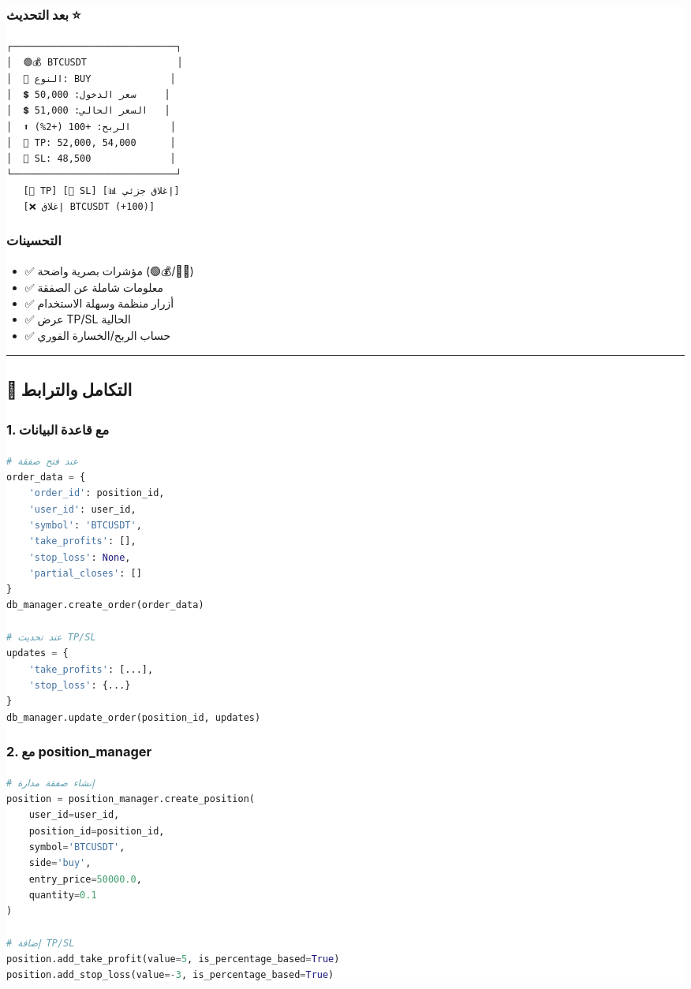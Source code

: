 ### بعد التحديث ⭐
```
┌─────────────────────────────┐
│  🟢💰 BTCUSDT                │
│  🔄 النوع: BUY              │
│  💲 سعر الدخول: 50,000     │
│  💲 السعر الحالي: 51,000   │
│  ⬆️ الربح: +100 (+2%)       │
│  🎯 TP: 52,000, 54,000      │
│  🛑 SL: 48,500              │
└─────────────────────────────┘
   [🎯 TP] [🛑 SL] [📊 إغلاق جزئي]
   [❌ إغلاق BTCUSDT (+100)]
```

### التحسينات
- ✅ مؤشرات بصرية واضحة (🟢💰/🔴💸)
- ✅ معلومات شاملة عن الصفقة
- ✅ أزرار منظمة وسهلة الاستخدام
- ✅ عرض TP/SL الحالية
- ✅ حساب الربح/الخسارة الفوري

---

## 🔧 التكامل والترابط

### 1. مع قاعدة البيانات
```python
# عند فتح صفقة
order_data = {
    'order_id': position_id,
    'user_id': user_id,
    'symbol': 'BTCUSDT',
    'take_profits': [],
    'stop_loss': None,
    'partial_closes': []
}
db_manager.create_order(order_data)

# عند تحديث TP/SL
updates = {
    'take_profits': [...],
    'stop_loss': {...}
}
db_manager.update_order(position_id, updates)
```

### 2. مع position_manager
```python
# إنشاء صفقة مدارة
position = position_manager.create_position(
    user_id=user_id,
    position_id=position_id,
    symbol='BTCUSDT',
    side='buy',
    entry_price=50000.0,
    quantity=0.1
)

# إضافة TP/SL
position.add_take_profit(value=5, is_percentage_based=True)
position.add_stop_loss(value=-3, is_percentage_based=True)

```